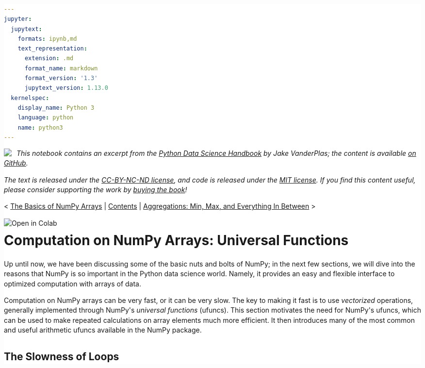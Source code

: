 ```yaml
---
jupyter:
  jupytext:
    formats: ipynb,md
    text_representation:
      extension: .md
      format_name: markdown
      format_version: '1.3'
      jupytext_version: 1.13.0
  kernelspec:
    display_name: Python 3
    language: python
    name: python3
---
```



<img align="left" style="padding-right:10px;" src="figures/PDSH-cover-small.png">

*This notebook contains an excerpt from the [Python Data Science Handbook](http://shop.oreilly.com/product/0636920034919.do) by Jake VanderPlas; the content is available [on GitHub](https://github.com/jakevdp/PythonDataScienceHandbook).*

*The text is released under the [CC-BY-NC-ND license](https://creativecommons.org/licenses/by-nc-nd/3.0/us/legalcode), and code is released under the [MIT license](https://opensource.org/licenses/MIT). If you find this content useful, please consider supporting the work by [buying the book](http://shop.oreilly.com/product/0636920034919.do)!*



< [The Basics of NumPy Arrays](02.02-The-Basics-Of-NumPy-Arrays.ipynb) | [Contents](Index.ipynb) | [Aggregations: Min, Max, and Everything In Between](02.04-Computation-on-arrays-aggregates.ipynb) >

<a href="https://colab.research.google.com/github/jakevdp/PythonDataScienceHandbook/blob/master/notebooks/02.03-Computation-on-arrays-ufuncs.ipynb"><img align="left" src="https://colab.research.google.com/assets/colab-badge.svg" alt="Open in Colab" title="Open and Execute in Google Colaboratory"></a>



# Computation on NumPy Arrays: Universal Functions


Up until now, we have been discussing some of the basic nuts and bolts of NumPy; in the next few sections, we will dive into the reasons that NumPy is so important in the Python data science world.
Namely, it provides an easy and flexible interface to optimized computation with arrays of data.

Computation on NumPy arrays can be very fast, or it can be very slow.
The key to making it fast is to use *vectorized* operations, generally implemented through NumPy's *universal functions* (ufuncs).
This section motivates the need for NumPy's ufuncs, which can be used to make repeated calculations on array elements much more efficient.
It then introduces many of the most common and useful arithmetic ufuncs available in the NumPy package.


## The Slowness of Loops

